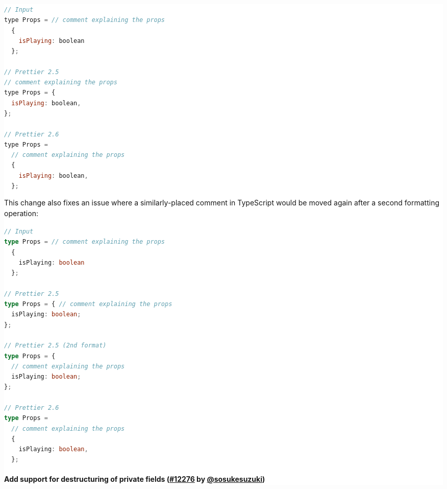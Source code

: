 
```js
// Input
type Props = // comment explaining the props
  {
    isPlaying: boolean
  };

// Prettier 2.5
// comment explaining the props
type Props = {
  isPlaying: boolean,
};

// Prettier 2.6
type Props =
  // comment explaining the props
  {
    isPlaying: boolean,
  };
```

This change also fixes an issue where a similarly-placed comment in TypeScript would be moved again after a second formatting operation:


```ts
// Input
type Props = // comment explaining the props
  {
    isPlaying: boolean
  };

// Prettier 2.5
type Props = { // comment explaining the props
  isPlaying: boolean;
};

// Prettier 2.5 (2nd format)
type Props = {
  // comment explaining the props
  isPlaying: boolean;
};

// Prettier 2.6
type Props =
  // comment explaining the props
  {
    isPlaying: boolean,
  };
```

#### Add support for destructuring of private fields ([#12276](https://github.com/prettier/prettier/pull/12276) by [@sosukesuzuki](https://github.com/sosukesuzuki))
